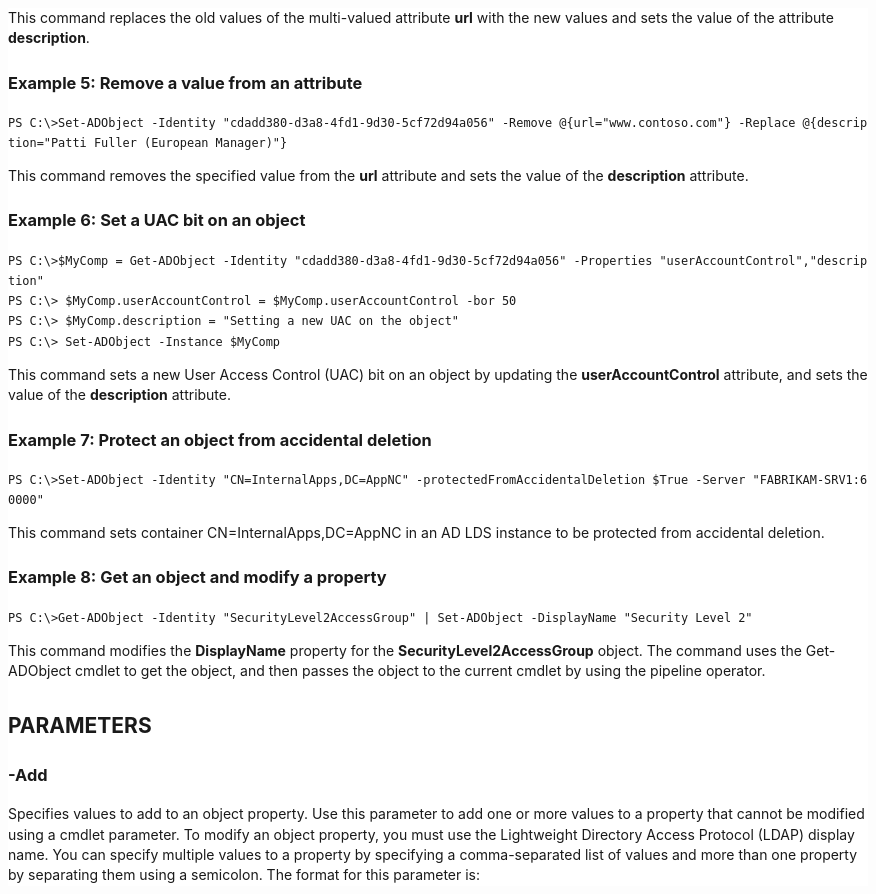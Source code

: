 This command replaces the old values of the multi-valued attribute **url** with the new values and sets the value of the attribute **description**.

### Example 5: Remove a value from an attribute
```
PS C:\>Set-ADObject -Identity "cdadd380-d3a8-4fd1-9d30-5cf72d94a056" -Remove @{url="www.contoso.com"} -Replace @{description="Patti Fuller (European Manager)"}
```

This command removes the specified value from the **url** attribute and sets the value of the **description** attribute.

### Example 6: Set a UAC bit on an object
```
PS C:\>$MyComp = Get-ADObject -Identity "cdadd380-d3a8-4fd1-9d30-5cf72d94a056" -Properties "userAccountControl","description" 
PS C:\> $MyComp.userAccountControl = $MyComp.userAccountControl -bor 50 
PS C:\> $MyComp.description = "Setting a new UAC on the object" 
PS C:\> Set-ADObject -Instance $MyComp
```

This command sets a new User Access Control (UAC) bit on an object by updating the **userAccountControl** attribute, and sets the value of the **description** attribute.

### Example 7: Protect an object from accidental deletion
```
PS C:\>Set-ADObject -Identity "CN=InternalApps,DC=AppNC" -protectedFromAccidentalDeletion $True -Server "FABRIKAM-SRV1:60000"
```

This command sets container CN=InternalApps,DC=AppNC in an AD LDS instance to be protected from accidental deletion.

### Example 8: Get an object and modify a property
```
PS C:\>Get-ADObject -Identity "SecurityLevel2AccessGroup" | Set-ADObject -DisplayName "Security Level 2"
```

This command modifies the **DisplayName** property for the **SecurityLevel2AccessGroup** object.
The command uses the Get-ADObject cmdlet to get the object, and then passes the object to the current cmdlet by using the pipeline operator.

## PARAMETERS

### -Add
Specifies values to add to an object property.
Use this parameter to add one or more values to a property that cannot be modified using a cmdlet parameter.
To modify an object property, you must use the Lightweight Directory Access Protocol (LDAP) display name.
You can specify multiple values to a property by specifying a comma-separated list of values and more than one property by separating them using a semicolon.
The format for this parameter is:

